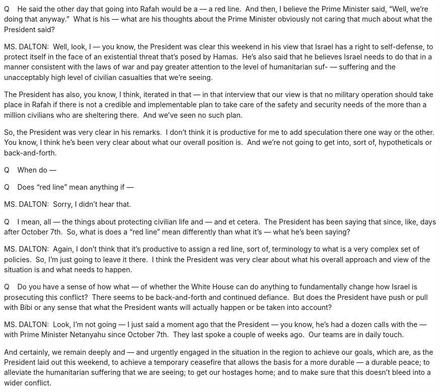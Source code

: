 Q    He said the other day that going into Rafah would be a — a red
line.  And then, I believe the Prime Minister said, “Well, we’re doing
that anyway.”  What is his — what are his thoughts about the Prime
Minister obviously not caring that much about what the President said?

MS. DALTON:  Well, look, I — you know, the President was clear this
weekend in his view that Israel has a right to self-defense, to protect
itself in the face of an existential threat that’s posed by Hamas.  He’s
also said that he believes Israel needs to do that in a manner
consistent with the laws of war and pay greater attention to the level
of humanitarian suf- — suffering and the unacceptably high level of
civilian casualties that we’re seeing.

The President has also, you know, I think, iterated in that — in that
interview that our view is that no military operation should take place
in Rafah if there is not a credible and implementable plan to take care
of the safety and security needs of the more than a million civilians
who are sheltering there.  And we’ve seen no such plan.

So, the President was very clear in his remarks.  I don’t think it is
productive for me to add speculation there one way or the other.  You
know, I think he’s been very clear about what our overall position is. 
And we’re not going to get into, sort of, hypotheticals or
back-and-forth.

Q    When do —

Q    Does “red line” mean anything if —

MS. DALTON:  Sorry, I didn’t hear that.

Q    I mean, all — the things about protecting civilian life and — and
et cetera.  The President has been saying that since, like, days after
October 7th.  So, what is does a “red line” mean differently than what
it’s — what he’s been saying?

MS. DALTON:  Again, I don’t think that it’s productive to assign a red
line, sort of, terminology to what is a very complex set of policies. 
So, I’m just going to leave it there.  I think the President was very
clear about what his overall approach and view of the situation is and
what needs to happen.

Q    Do you have a sense of how what — of whether the White House can do
anything to fundamentally change how Israel is prosecuting this
conflict?  There seems to be back-and-forth and continued defiance.  But
does the President have push or pull with Bibi or any sense that what
the President wants will actually happen or be taken into account?

MS. DALTON:  Look, I’m not going — I just said a moment ago that the
President — you know, he’s had a dozen calls with the — with Prime
Minister Netanyahu since October 7th.  They last spoke a couple of weeks
ago.  Our teams are in daily touch. 

And certainly, we remain deeply and — and urgently engaged in the
situation in the region to achieve our goals, which are, as the
President laid out this weekend, to achieve a temporary ceasefire that
allows the basis for a more durable — a durable peace; to alleviate the
humanitarian suffering that we are seeing; to get our hostages home; and
to make sure that this doesn’t bleed into a wider conflict.
